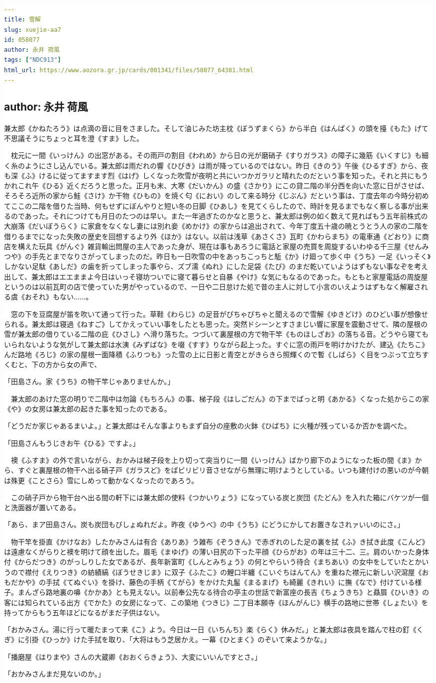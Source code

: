 ```yaml
---
title: 雪解
slug: xuejie-aa7
id: 058077
author: 永井 荷風
tags: ["NDC913"]
html_url: https://www.aozora.gr.jp/cards/001341/files/58077_64381.html
---
```


## author: 永井 荷風

兼太郎《かねたろう》は点滴の音に目をさました。そして油じみた坊主枕《ぼうずまくら》から半白《はんぱく》の頭を擡《もた》げて不思議そうにちょっと耳を澄《すま》した。

　枕元に一間《いっけん》の出窓がある。その雨戸の割目《われめ》から日の光が磨硝子《すりガラス》の障子に幾筋《いくすじ》も細く糸のようにさし込んでいる。兼太郎は雨だれの響《ひびき》は雨が降っているのではない。昨日《きのう》午後《ひるすぎ》から、夜も深《ふ》けるに従ってますます烈《はげ》しくなった吹雪が夜明と共にいつかガラリと晴れたのだという事を知った。それと共にもうかれこれ午《ひる》近くだろうと思った。正月も末、大寒《だいかん》の盛《さかり》にこの貸二階の半分西を向いた窓に日がさせば、そろそろ近所の家から鮭《さけ》か干物《ひもの》を焼く匂《におい》のして来る時分《じぶん》だという事は、丁度去年の今時分初めてここの二階を借りた当時、何もせずにぼんやりと短い冬の日脚《ひあし》を見てくらしたので、時計を見るまでもなく察しる事が出来るのであった。それにつけても月日のたつのは早い。また一年過ぎたのかなと思うと、兼太郎は例の如く数えて見ればもう五年前株式の大崩落《だいぼうらく》に家倉をなくなし妻には別れ妾《めかけ》の家からは追出されて、今年丁度五十歳の暁とうとう人の家の二階を借りるまでになった失敗の歴史を回想するより外《ほか》はない。以前は浅草《あさくさ》瓦町《かわらまち》の電車通《どおり》に商店を構えた玩具《がんぐ》雑貨輸出問屋の主人であった身が、現在は事もあろうに電話と家屋の売買を周旋するいわゆる千三屋《せんみつや》の手先とまでなりさがってしまったのだ。昨日も一日吹雪の中をあっちこっちと駈《か》け廻って歩く中《うち》一足《いっそく》しかない足駄《あしだ》の歯を折ってしまった事やら、ズブ濡《ぬれ》にした足袋《たび》のまだ乾いていようはずもない事なぞを考え出して、兼太郎はエエままよ今日はいっそ寝坊ついでに寝て暮らせと自暴《やけ》な気にもなるのであった。もともと家屋電話の周旋屋というのは以前瓦町の店で使っていた男がやっているので、一日や二日怠けた処で昔の主人に対して小言のいえようはずもなく解雇される虞《おそれ》もない……。

　窓の下を豆腐屋が笛を吹いて通って行った。草鞋《わらじ》の足音がぴちゃぴちゃと聞えるので雪解《ゆきどけ》のひどい事が想像せられる。兼太郎は寝過《ねすご》してかえっていい事をしたとも思った。突然ドシーンとすさまじい響に家屋を震動させて、隣の屋根の雪が兼太郎の借りている二階の庇《ひさし》へ滑り落ちた。つづいて裏屋根の方で物干竿《ものほしざお》の落ちる音。どうやら寝てもいられないような気がして兼太郎は水洟《みずばな》を啜《すす》りながら起上った。すぐに窓の雨戸を明けかけたが、建込《たちこ》んだ路地《ろじ》の家の屋根一面降積《ふりつも》った雪の上に日影と青空とがきらきら照輝くので暫《しばら》く目をつぶって立ちすくむと、下の方から女の声で、

「田島さん。家《うち》の物干竿じゃありませんか。」

　兼太郎のあけた窓の明りで二階中は勿論《もちろん》の事、梯子段《はしごだん》の下までぱっと明《あかる》くなった処からこの家《や》の女房は兼太郎の起きた事を知ったのである。

「どうだか家じゃあるまいよ。」と兼太郎はそんな事よりもまず自分の座敷の火鉢《ひばち》に火種が残っているか否かを調べた。

「田島さんもうじきお午《ひる》ですよ。」

　襖《ふすま》の外で言いながら、おかみは梯子段を上り切って突当りに一間《いっけん》ばかり廊下のようになった板の間《ま》から、すぐと裏屋根の物干へ出る硝子戸《ガラスど》をばビリビリ音させながら無理に明けようとしている。いつも建付けの悪いのが今朝は殊更《ことさら》雪にしめって動かなくなったのであろう。

　この硝子戸から物干台へ出る間の軒下には兼太郎の使料《つかいりょう》になっている炭と炭団《たどん》を入れた箱にバケツが一個と洗面器が置いてある。

「あら、まア田島さん。炭も炭団もびしょぬれだよ。昨夜《ゆうべ》の中《うち》にどうにかしてお置きなされァいいのにさ。」

　物干竿を掛直《かけなお》したかみさんは有合《ありあ》う雑布《ぞうきん》で赤ぎれのした足の裏を拭《ふ》き拭き此度《こんど》は遠慮なくがらりと襖を明けて顔を出した。眉毛《まゆげ》の薄い目尻の下った平顔《ひらがお》の年は三十二、三。肩のいかった身体付《からだつき》のがっしりした女であるが、長年新富町《しんとみちょう》の何とやらいう待合《まちあい》の女中をしていたとかいうので襟付《えりつき》の紡績縞《ぼうせきじま》に双子《ふたこ》の鯉口半纏《こいぐちはんてん》を重ねた襟元に新しい沢瀉屋《おもだかや》の手拭《てぬぐい》を掛け、藤色の手柄《てがら》をかけた丸髷《まるまげ》も綺麗《きれい》に撫《なで》付けている様子。まんざら路地裏の嚊《かかあ》とも見えない。以前奉公先なる待合の亭主の世話で新富座の長吉《ちょうきち》と贔屓《ひいき》の客には知られている出方《でかた》の女房になって、この築地《つきじ》二丁目本願寺《ほんがんじ》横手の路地に世帯《しょたい》を持ってからもう五年ほどになるがまだ子供はない。

「おかみさん。湯に行って暖たまって来《こ》よう。今日は一日《いちんち》楽《らく》休みだ。」と兼太郎は夜具を踏んで柱の釘《くぎ》に引掛《ひっか》けた手拭を取り、「大将はもう芝居かえ。一幕《ひとまく》のぞいて来ようかな。」

「播磨屋《はりまや》さんの大蔵卿《おおくらきょう》、大変にいいんですとさ。」

「おかみさんまだ見ないのか。」
